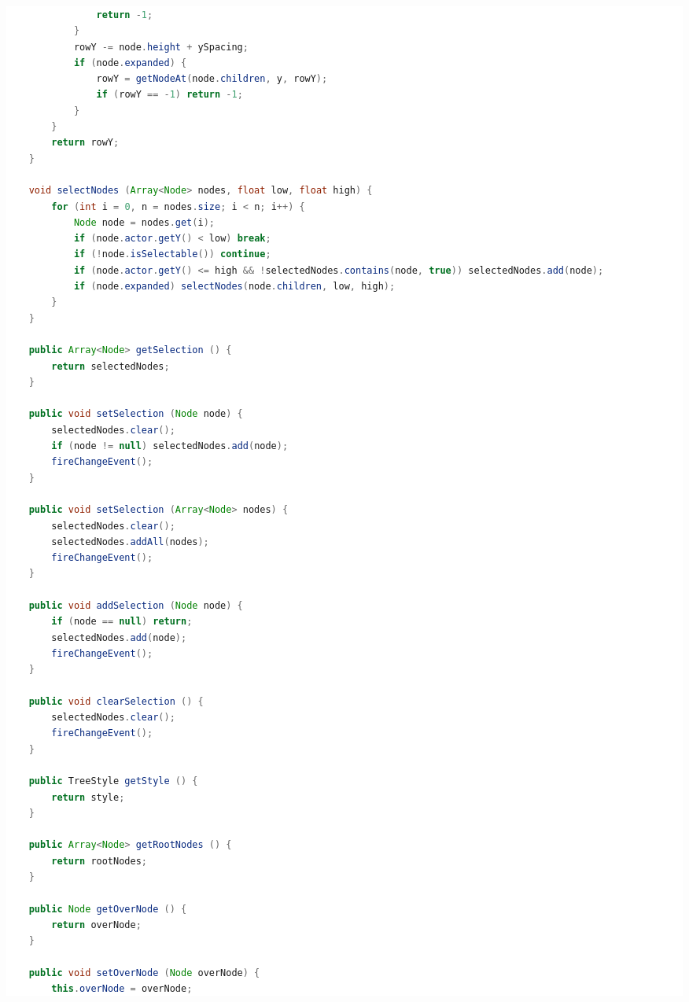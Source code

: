 ```java
				return -1;
			}
			rowY -= node.height + ySpacing;
			if (node.expanded) {
				rowY = getNodeAt(node.children, y, rowY);
				if (rowY == -1) return -1;
			}
		}
		return rowY;
	}

	void selectNodes (Array<Node> nodes, float low, float high) {
		for (int i = 0, n = nodes.size; i < n; i++) {
			Node node = nodes.get(i);
			if (node.actor.getY() < low) break;
			if (!node.isSelectable()) continue;
			if (node.actor.getY() <= high && !selectedNodes.contains(node, true)) selectedNodes.add(node);
			if (node.expanded) selectNodes(node.children, low, high);
		}
	}

	public Array<Node> getSelection () {
		return selectedNodes;
	}

	public void setSelection (Node node) {
		selectedNodes.clear();
		if (node != null) selectedNodes.add(node);
		fireChangeEvent();
	}

	public void setSelection (Array<Node> nodes) {
		selectedNodes.clear();
		selectedNodes.addAll(nodes);
		fireChangeEvent();
	}

	public void addSelection (Node node) {
		if (node == null) return;
		selectedNodes.add(node);
		fireChangeEvent();
	}

	public void clearSelection () {
		selectedNodes.clear();
		fireChangeEvent();
	}

	public TreeStyle getStyle () {
		return style;
	}

	public Array<Node> getRootNodes () {
		return rootNodes;
	}

	public Node getOverNode () {
		return overNode;
	}

	public void setOverNode (Node overNode) {
		this.overNode = overNode;
```
